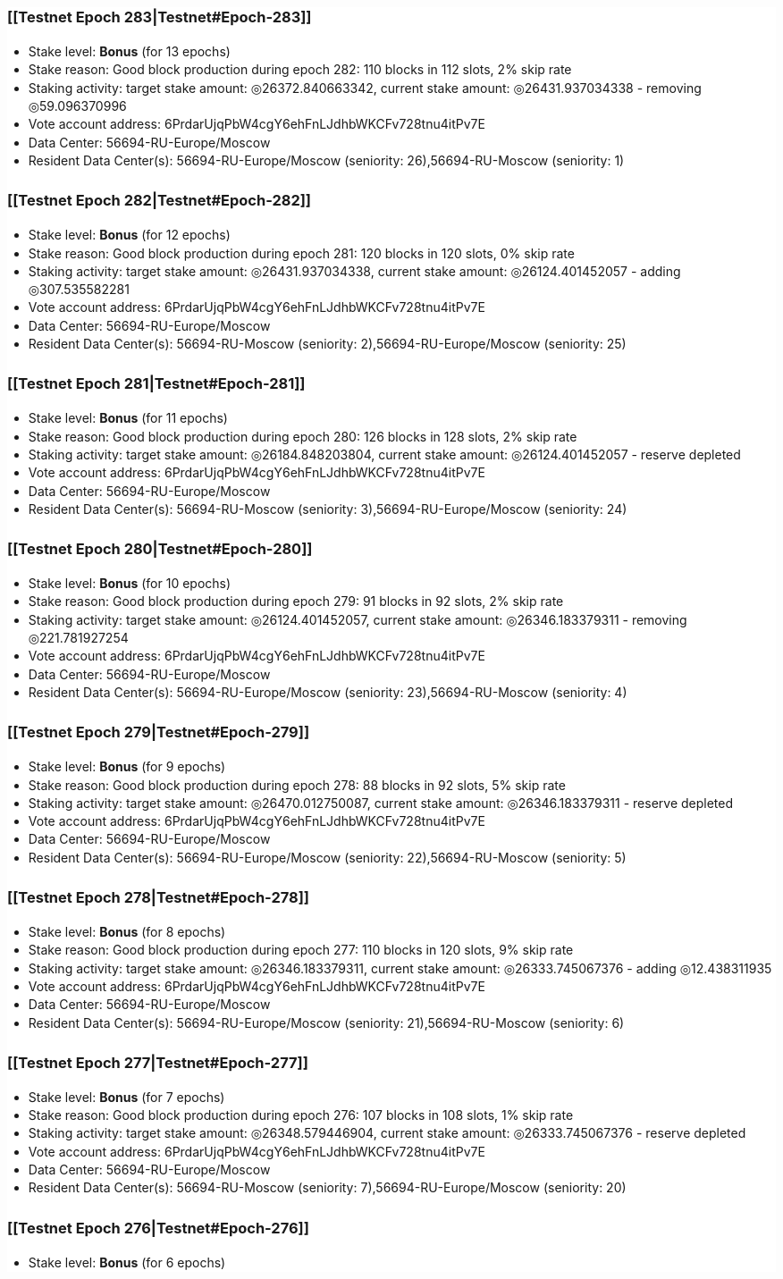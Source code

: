 ### [[Testnet Epoch 283|Testnet#Epoch-283]]
* Stake level: **Bonus** (for 13 epochs)
* Stake reason: Good block production during epoch 282: 110 blocks in 112 slots, 2% skip rate
* Staking activity: target stake amount: ◎26372.840663342, current stake amount: ◎26431.937034338 - removing ◎59.096370996
* Vote account address: 6PrdarUjqPbW4cgY6ehFnLJdhbWKCFv728tnu4itPv7E
* Data Center: 56694-RU-Europe/Moscow
* Resident Data Center(s): 56694-RU-Europe/Moscow (seniority: 26),56694-RU-Moscow (seniority: 1)
### [[Testnet Epoch 282|Testnet#Epoch-282]]
* Stake level: **Bonus** (for 12 epochs)
* Stake reason: Good block production during epoch 281: 120 blocks in 120 slots, 0% skip rate
* Staking activity: target stake amount: ◎26431.937034338, current stake amount: ◎26124.401452057 - adding ◎307.535582281
* Vote account address: 6PrdarUjqPbW4cgY6ehFnLJdhbWKCFv728tnu4itPv7E
* Data Center: 56694-RU-Europe/Moscow
* Resident Data Center(s): 56694-RU-Moscow (seniority: 2),56694-RU-Europe/Moscow (seniority: 25)
### [[Testnet Epoch 281|Testnet#Epoch-281]]
* Stake level: **Bonus** (for 11 epochs)
* Stake reason: Good block production during epoch 280: 126 blocks in 128 slots, 2% skip rate
* Staking activity: target stake amount: ◎26184.848203804, current stake amount: ◎26124.401452057 - reserve depleted
* Vote account address: 6PrdarUjqPbW4cgY6ehFnLJdhbWKCFv728tnu4itPv7E
* Data Center: 56694-RU-Europe/Moscow
* Resident Data Center(s): 56694-RU-Moscow (seniority: 3),56694-RU-Europe/Moscow (seniority: 24)
### [[Testnet Epoch 280|Testnet#Epoch-280]]
* Stake level: **Bonus** (for 10 epochs)
* Stake reason: Good block production during epoch 279: 91 blocks in 92 slots, 2% skip rate
* Staking activity: target stake amount: ◎26124.401452057, current stake amount: ◎26346.183379311 - removing ◎221.781927254
* Vote account address: 6PrdarUjqPbW4cgY6ehFnLJdhbWKCFv728tnu4itPv7E
* Data Center: 56694-RU-Europe/Moscow
* Resident Data Center(s): 56694-RU-Europe/Moscow (seniority: 23),56694-RU-Moscow (seniority: 4)
### [[Testnet Epoch 279|Testnet#Epoch-279]]
* Stake level: **Bonus** (for 9 epochs)
* Stake reason: Good block production during epoch 278: 88 blocks in 92 slots, 5% skip rate
* Staking activity: target stake amount: ◎26470.012750087, current stake amount: ◎26346.183379311 - reserve depleted
* Vote account address: 6PrdarUjqPbW4cgY6ehFnLJdhbWKCFv728tnu4itPv7E
* Data Center: 56694-RU-Europe/Moscow
* Resident Data Center(s): 56694-RU-Europe/Moscow (seniority: 22),56694-RU-Moscow (seniority: 5)
### [[Testnet Epoch 278|Testnet#Epoch-278]]
* Stake level: **Bonus** (for 8 epochs)
* Stake reason: Good block production during epoch 277: 110 blocks in 120 slots, 9% skip rate
* Staking activity: target stake amount: ◎26346.183379311, current stake amount: ◎26333.745067376 - adding ◎12.438311935
* Vote account address: 6PrdarUjqPbW4cgY6ehFnLJdhbWKCFv728tnu4itPv7E
* Data Center: 56694-RU-Europe/Moscow
* Resident Data Center(s): 56694-RU-Europe/Moscow (seniority: 21),56694-RU-Moscow (seniority: 6)
### [[Testnet Epoch 277|Testnet#Epoch-277]]
* Stake level: **Bonus** (for 7 epochs)
* Stake reason: Good block production during epoch 276: 107 blocks in 108 slots, 1% skip rate
* Staking activity: target stake amount: ◎26348.579446904, current stake amount: ◎26333.745067376 - reserve depleted
* Vote account address: 6PrdarUjqPbW4cgY6ehFnLJdhbWKCFv728tnu4itPv7E
* Data Center: 56694-RU-Europe/Moscow
* Resident Data Center(s): 56694-RU-Moscow (seniority: 7),56694-RU-Europe/Moscow (seniority: 20)
### [[Testnet Epoch 276|Testnet#Epoch-276]]
* Stake level: **Bonus** (for 6 epochs)